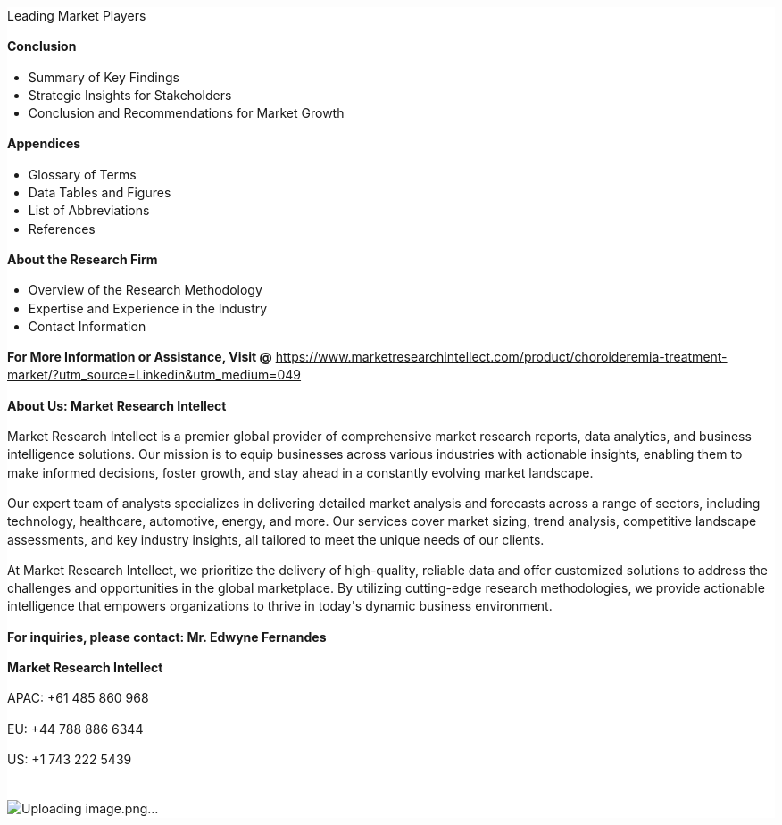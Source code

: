 Leading Market Players</li></ul><p><strong>Conclusion</strong></p><ul><li>Summary of Key Findings</li><li>Strategic Insights for Stakeholders</li><li>Conclusion and Recommendations for Market Growth</li></ul><p><strong>Appendices</strong></p><ul><li>Glossary of Terms</li><li>Data Tables and Figures</li><li>List of Abbreviations</li><li>References</li></ul><p><strong>About the Research Firm</strong></p><ul><li>Overview of the Research Methodology</li><li>Expertise and Experience in the Industry</li><li>Contact Information</li></ul></div><div class="article-main__content" data-test-id="publishing-text-block"><p><span class="font-[700]"><strong>For More Information or Assistance, Visit @</strong>&nbsp;<a href="https://www.marketresearchintellect.com/product/choroideremia-treatment-market/?utm_source=Linkedin&utm_medium=049">https://www.marketresearchintellect.com/product/choroideremia-treatment-market/?utm_source=Linkedin&utm_medium=049</a></span></p><p><strong>About Us: Market Research Intellect</strong></p><p>Market Research Intellect is a premier global provider of comprehensive market research reports, data analytics, and business intelligence solutions. Our mission is to equip businesses across various industries with actionable insights, enabling them to make informed decisions, foster growth, and stay ahead in a constantly evolving market landscape.</p><p>Our expert team of analysts specializes in delivering detailed market analysis and forecasts across a range of sectors, including technology, healthcare, automotive, energy, and more. Our services cover market sizing, trend analysis, competitive landscape assessments, and key industry insights, all tailored to meet the unique needs of our clients.</p><p>At Market Research Intellect, we prioritize the delivery of high-quality, reliable data and offer customized solutions to address the challenges and opportunities in the global marketplace. By utilizing cutting-edge research methodologies, we provide actionable intelligence that empowers organizations to thrive in today's dynamic business environment.</p><p><strong>For inquiries, please contact: Mr. Edwyne Fernandes</strong></p><p><strong>Market Research Intellect</strong></p><p>APAC: +61 485 860 968</p><p>EU: +44 788 886 6344</p><p>US: +1 743 222 5439</p></div><div class="article-main__content" data-test-id="publishing-text-block">&nbsp;</div>
![Uploading image.png…]()
